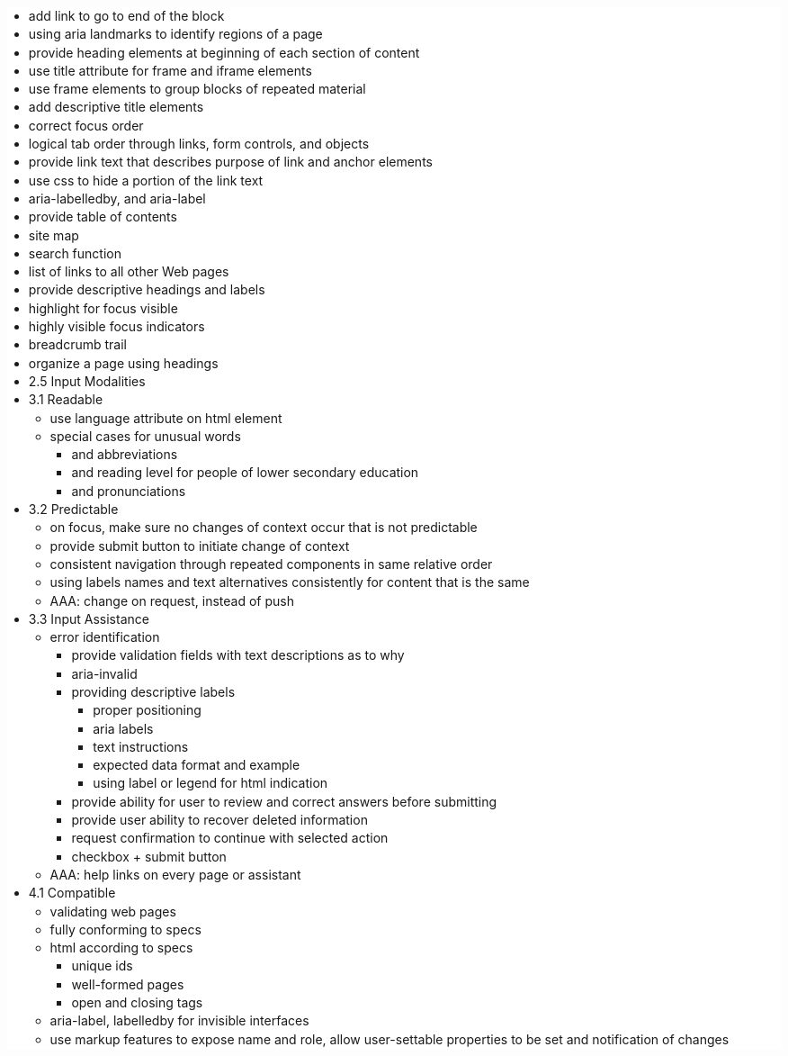   - add link to go to end of the block
  - using aria landmarks to identify regions of a page
  - provide heading elements at beginning of each section of content
  - use title attribute for frame and iframe elements
  - use frame elements to group blocks of repeated material
  - add descriptive title elements
  - correct focus order
  - logical tab order through links, form controls, and objects
  - provide link text that describes purpose of link and anchor elements
  - use css to hide a portion of the link text
  - aria-labelledby, and aria-label
  - provide table of contents
  - site map
  - search function
  - list of links to all other Web pages
  - provide descriptive headings and labels
  - highlight for focus visible
  - highly visible focus indicators
  - breadcrumb trail
  - organize a page using headings
- 2.5 Input Modalities
- 3.1 Readable
  - use language attribute on html element
  - special cases for unusual words
    - and abbreviations
    - and reading level for people of lower secondary education
    - and pronunciations
- 3.2 Predictable
  - on focus, make sure no changes of context occur that is not predictable
  - provide submit button to initiate change of context
  - consistent navigation through repeated components in same relative order
  - using labels names and text alternatives consistently for content that is the same
  - AAA: change on request, instead of push
- 3.3 Input Assistance
  - error identification
    - provide validation fields with text descriptions as to why
    - aria-invalid
    - providing descriptive labels
      - proper positioning
      - aria labels
      - text instructions
      - expected data format and example
      - using label or legend for html indication
    - provide ability for user to review and correct answers before submitting
    - provide user ability to recover deleted information
    - request confirmation to continue with selected action
    - checkbox + submit button
  - AAA: help links on every page or assistant
- 4.1 Compatible
  - validating web pages
  - fully conforming to specs
  - html according to specs
    - unique ids
    - well-formed pages
    - open and closing tags
  - aria-label, labelledby for invisible interfaces
  - use markup features to expose name and role, allow user-settable properties to be set and notification of changes
